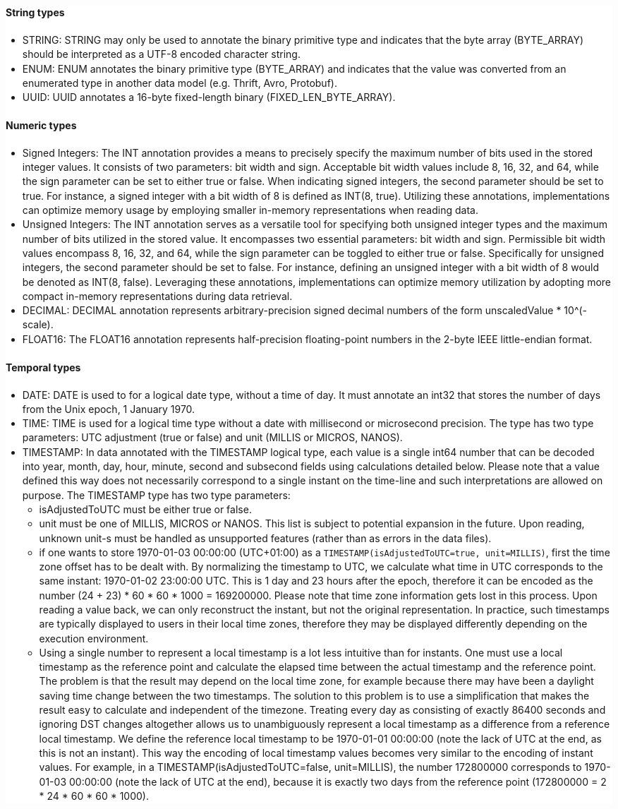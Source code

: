 #### String types
- STRING: STRING may only be used to annotate the binary primitive type and indicates that the byte array (BYTE_ARRAY) should be interpreted as a UTF-8 encoded character string.
- ENUM: ENUM annotates the binary primitive type (BYTE_ARRAY) and indicates that the value was converted from an enumerated type in another data model (e.g. Thrift, Avro, Protobuf).
- UUID: UUID annotates a 16-byte fixed-length binary (FIXED_LEN_BYTE_ARRAY).

#### Numeric types
- Signed Integers: The INT annotation provides a means to precisely specify the maximum number of bits used in the stored integer values. It consists of two parameters: bit width and sign. Acceptable bit width values include 8, 16, 32, and 64, while the sign parameter can be set to either true or false. When indicating signed integers, the second parameter should be set to true. For instance, a signed integer with a bit width of 8 is defined as INT(8, true). Utilizing these annotations, implementations can optimize memory usage by employing smaller in-memory representations when reading data.
- Unsigned Integers: The INT annotation serves as a versatile tool for specifying both unsigned integer types and the maximum number of bits utilized in the stored value. It encompasses two essential parameters: bit width and sign. Permissible bit width values encompass 8, 16, 32, and 64, while the sign parameter can be toggled to either true or false. Specifically for unsigned integers, the second parameter should be set to false. For instance, defining an unsigned integer with a bit width of 8 would be denoted as INT(8, false). Leveraging these annotations, implementations can optimize memory utilization by adopting more compact in-memory representations during data retrieval.
- DECIMAL: DECIMAL annotation represents arbitrary-precision signed decimal numbers of the form unscaledValue * 10^(-scale).
- FLOAT16: The FLOAT16 annotation represents half-precision floating-point numbers in the 2-byte IEEE little-endian format.

#### Temporal types
- DATE: DATE is used to for a logical date type, without a time of day. It must annotate an int32 that stores the number of days from the Unix epoch, 1 January 1970.
- TIME: TIME is used for a logical time type without a date with millisecond or microsecond precision. The type has two type parameters: UTC adjustment (true or false) and unit (MILLIS or MICROS, NANOS).
- TIMESTAMP: In data annotated with the TIMESTAMP logical type, each value is a single int64 number that can be decoded into year, month, day, hour, minute, second and subsecond fields using calculations detailed below. Please note that a value defined this way does not necessarily correspond to a single instant on the time-line and such interpretations are allowed on purpose. The TIMESTAMP type has two type parameters:
    - isAdjustedToUTC must be either true or false.
    - unit must be one of MILLIS, MICROS or NANOS. This list is subject to potential expansion in the future. Upon reading, unknown unit-s must be handled as unsupported features (rather than as errors in the data files).
    - if one wants to store 1970-01-03 00:00:00 (UTC+01:00) as a `TIMESTAMP(isAdjustedToUTC=true, unit=MILLIS)`, first the time zone offset has to be dealt with. By normalizing the timestamp to UTC, we calculate what time in UTC corresponds to the same instant: 1970-01-02 23:00:00 UTC. This is 1 day and 23 hours after the epoch, therefore it can be encoded as the number (24 + 23) * 60 * 60 * 1000 = 169200000. Please note that time zone information gets lost in this process. Upon reading a value back, we can only reconstruct the instant, but not the original representation. In practice, such timestamps are typically displayed to users in their local time zones, therefore they may be displayed differently depending on the execution environment.
    - Using a single number to represent a local timestamp is a lot less intuitive than for instants. One must use a local timestamp as the reference point and calculate the elapsed time between the actual timestamp and the reference point. The problem is that the result may depend on the local time zone, for example because there may have been a daylight saving time change between the two timestamps. The solution to this problem is to use a simplification that makes the result easy to calculate and independent of the timezone. Treating every day as consisting of exactly 86400 seconds and ignoring DST changes altogether allows us to unambiguously represent a local timestamp as a difference from a reference local timestamp. We define the reference local timestamp to be 1970-01-01 00:00:00 (note the lack of UTC at the end, as this is not an instant). This way the encoding of local timestamp values becomes very similar to the encoding of instant values. For example, in a TIMESTAMP(isAdjustedToUTC=false, unit=MILLIS), the number 172800000 corresponds to 1970-01-03 00:00:00 (note the lack of UTC at the end), because it is exactly two days from the reference point (172800000 = 2 * 24 * 60 * 60 * 1000).